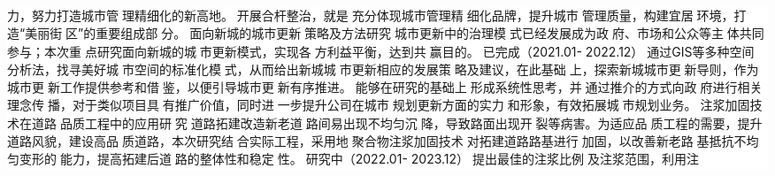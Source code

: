 力，努力打造城市管
理精细化的新高地。
开展合杆整治，就是
充分体现城市管理精
细化品牌，提升城市
管理质量，构建宜居
环境，打造“美丽街
区”的重要组成部
分。
面向新城的城市更新
策略及方法研究
城市更新中的治理模
式已经发展成为政
府、市场和公众等主
体共同参与；本次重
点研究面向新城的城
市更新模式，实现各
方利益平衡，达到共
赢目的。
已完成（2021.01-
2022.12）
通过GIS等多种空间
分析法，找寻美好城
市空间的标准化模
式，从而给出新城城
市更新相应的发展策
略及建议，在此基础
上，探索新城城市更
新导则，作为城市更
新工作提供参考和借
鉴，以便引导城市更
新有序推进。
能够在研究的基础上
形成系统性思考，并
通过推介的方式向政
府进行相关理念传
播，对于类似项目具
有推广价值，同时进
一步提升公司在城市
规划更新方面的实力
和形象，有效拓展城
市规划业务。
注浆加固技术在道路
品质工程中的应用研
究
道路拓建改造新老道
路间易出现不均匀沉
降，导致路面出现开
裂等病害。为适应品
质工程的需要，提升
道路风貌，建设高品
质道路，本次研究结
合实际工程，采用地
聚合物注浆加固技术
对拓建道路路基进行
加固，以改善新老路
基抵抗不均匀变形的
能力，提高拓建后道
路的整体性和稳定
性。
研究中（2022.01-
2023.12）
提出最佳的注浆比例
及注浆范围，利用注